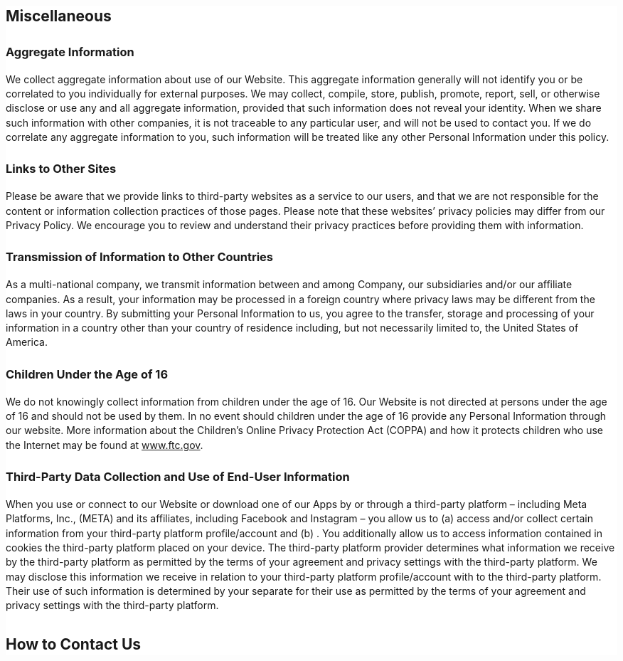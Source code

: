 Miscellaneous
-------------

### Aggregate Information

We collect aggregate information about use of our Website. This aggregate information generally will not identify you or be correlated to you individually for external purposes. We may collect, compile, store, publish, promote, report, sell, or otherwise disclose or use any and all aggregate information, provided that such information does not reveal your identity. When we share such information with other companies, it is not traceable to any particular user, and will not be used to contact you. If we do correlate any aggregate information to you, such information will be treated like any other Personal Information under this policy.

### Links to Other Sites

Please be aware that we provide links to third-party websites as a service to our users, and that we are not responsible for the content or information collection practices of those pages. Please note that these websites’ privacy policies may differ from our Privacy Policy. We encourage you to review and understand their privacy practices before providing them with information.

### Transmission of Information to Other Countries

As a multi-national company, we transmit information between and among Company, our subsidiaries and/or our affiliate companies. As a result, your information may be processed in a foreign country where privacy laws may be different from the laws in your country. By submitting your Personal Information to us, you agree to the transfer, storage and processing of your information in a country other than your country of residence including, but not necessarily limited to, the United States of America.

### Children Under the Age of 16

We do not knowingly collect information from children under the age of 16. Our Website is not directed at persons under the age of 16 and should not be used by them. In no event should children under the age of 16 provide any Personal Information through our website. More information about the Children’s Online Privacy Protection Act (COPPA) and how it protects children who use the Internet may be found at www.ftc.gov.

### Third-Party Data Collection and Use of End-User Information

When you use or connect to our Website or download one of our Apps by or through a third-party platform – including Meta Platforms, Inc., (META) and its affiliates, including Facebook and Instagram – you allow us to (a) access and/or collect certain information from your third-party platform profile/account and (b) . You additionally allow us to access information contained in cookies the third-party platform placed on your device. The third-party platform provider determines what information we receive by the third-party platform as permitted by the terms of your agreement and privacy settings with the third-party platform. We may disclose this information we receive in relation to your third-party platform profile/account with to the third-party platform. Their use of such information is determined by your separate for their use as permitted by the terms of your agreement and privacy settings with the third-party platform.

How to Contact Us
-----------------
